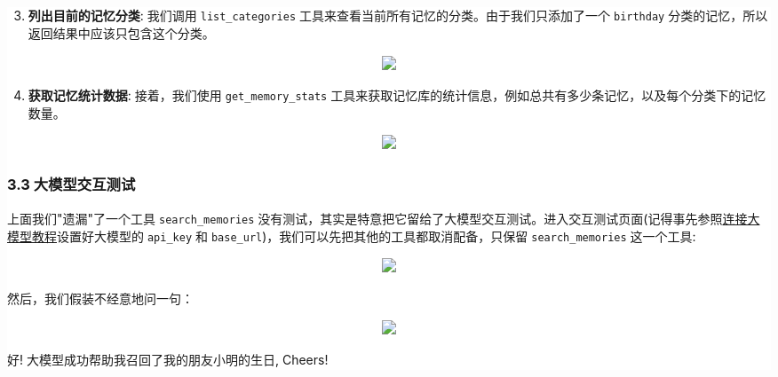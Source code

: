 3.  **列出目前的记忆分类**:
    我们调用 `list_categories` 工具来查看当前所有记忆的分类。由于我们只添加了一个 `birthday` 分类的记忆，所以返回结果中应该只包含这个分类。

<div align=center>
<img src="https://raw.githubusercontent.com/Dormiveglia-elf/rag_memo_mcp/main/images/rag_memo_mcp_4.png" style="width: 80%;"/>
</div>

4.  **获取记忆统计数据**:
    接着，我们使用 `get_memory_stats` 工具来获取记忆库的统计信息，例如总共有多少条记忆，以及每个分类下的记忆数量。

<div align=center>
<img src="https://raw.githubusercontent.com/Dormiveglia-elf/rag_memo_mcp/main/images/rag_memo_mcp_5.png" style="width: 80%;"/>
</div>

### 3.3 大模型交互测试
上面我们"遗漏"了一个工具 `search_memories` 没有测试，其实是特意把它留给了大模型交互测试。进入交互测试页面(记得事先参照[连接大模型教程](https://kirigaya.cn/openmcp/zh/plugin-tutorial/usage/connect-llm.html)设置好大模型的 `api_key` 和 `base_url`)，我们可以先把其他的工具都取消配备，只保留 `search_memories` 这一个工具:
<div align=center>
<img src="https://raw.githubusercontent.com/Dormiveglia-elf/rag_memo_mcp/main/images/rag_memo_mcp_6.png" style="width: 80%;"/>
</div>

然后，我们假装不经意地问一句：

<div align=center>
<img src="https://raw.githubusercontent.com/Dormiveglia-elf/rag_memo_mcp/main/images/rag_memo_mcp_7.png" style="width: 80%;"/>
</div>

好! 大模型成功帮助我召回了我的朋友小明的生日, Cheers!
